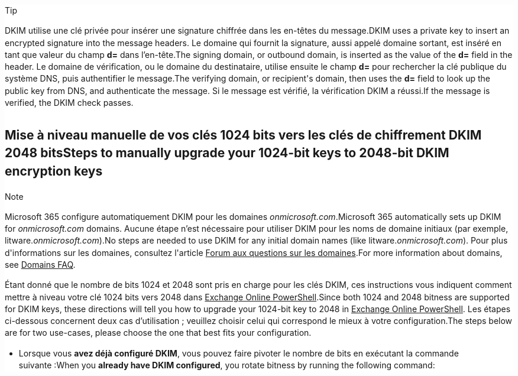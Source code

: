 > [!TIP]
> <span data-ttu-id="b130c-147">DKIM utilise une clé privée pour insérer une signature chiffrée dans les en-têtes du message.</span><span class="sxs-lookup"><span data-stu-id="b130c-147">DKIM uses a private key to insert an encrypted signature into the message headers.</span></span> <span data-ttu-id="b130c-148">Le domaine qui fournit la signature, aussi appelé domaine sortant, est inséré en tant que valeur du champ **d=** dans l’en-tête.</span><span class="sxs-lookup"><span data-stu-id="b130c-148">The signing domain, or outbound domain, is inserted as the value of the **d=** field in the header.</span></span> <span data-ttu-id="b130c-149">Le domaine de vérification, ou le domaine du destinataire, utilise ensuite le champ **d=** pour rechercher la clé publique du système DNS, puis authentifier le message.</span><span class="sxs-lookup"><span data-stu-id="b130c-149">The verifying domain, or recipient's domain, then uses the **d=** field to look up the public key from DNS, and authenticate the message.</span></span> <span data-ttu-id="b130c-150">Si le message est vérifié, la vérification DKIM a réussi.</span><span class="sxs-lookup"><span data-stu-id="b130c-150">If the message is verified, the DKIM check passes.</span></span>


## <a name="steps-to-manually-upgrade-your-1024-bit-keys-to-2048-bit-dkim-encryption-keys"></a><span data-ttu-id="b130c-151">Mise à niveau manuelle de vos clés 1024 bits vers les clés de chiffrement DKIM 2048 bits</span><span class="sxs-lookup"><span data-stu-id="b130c-151">Steps to manually upgrade your 1024-bit keys to 2048-bit DKIM encryption keys</span></span>
<span data-ttu-id="b130c-152"><a name="1024to2048DKIM"> </a></span><span class="sxs-lookup"><span data-stu-id="b130c-152"><a name="1024to2048DKIM"> </a></span></span>

> [!NOTE]
> <span data-ttu-id="b130c-153">Microsoft 365 configure automatiquement DKIM pour les domaines *onmicrosoft.com*.</span><span class="sxs-lookup"><span data-stu-id="b130c-153">Microsoft 365 automatically sets up DKIM for *onmicrosoft.com* domains.</span></span> <span data-ttu-id="b130c-154">Aucune étape n’est nécessaire pour utiliser DKIM pour les noms de domaine initiaux (par exemple, litware.*onmicrosoft.com*).</span><span class="sxs-lookup"><span data-stu-id="b130c-154">No steps are needed to use DKIM for any initial domain names (like litware.*onmicrosoft.com*).</span></span> <span data-ttu-id="b130c-155">Pour plus d'informations sur les domaines, consultez l'article [Forum aux questions sur les domaines](../../admin/setup/domains-faq.yml#why-do-i-have-an--onmicrosoft-com--domain).</span><span class="sxs-lookup"><span data-stu-id="b130c-155">For more information about domains, see [Domains FAQ](../../admin/setup/domains-faq.yml#why-do-i-have-an--onmicrosoft-com--domain).</span></span>

<span data-ttu-id="b130c-156">Étant donné que le nombre de bits 1024 et 2048 sont pris en charge pour les clés DKIM, ces instructions vous indiquent comment mettre à niveau votre clé 1024 bits vers 2048 dans [Exchange Online PowerShell](/powershell/exchange/connect-to-exchange-online-powershell).</span><span class="sxs-lookup"><span data-stu-id="b130c-156">Since both 1024 and 2048 bitness are supported for DKIM keys, these directions will tell you how to upgrade your 1024-bit key to 2048 in [Exchange Online PowerShell](/powershell/exchange/connect-to-exchange-online-powershell).</span></span> <span data-ttu-id="b130c-157">Les étapes ci-dessous concernent deux cas d’utilisation ; veuillez choisir celui qui correspond le mieux à votre configuration.</span><span class="sxs-lookup"><span data-stu-id="b130c-157">The steps below are for two use-cases, please choose the one that best fits your configuration.</span></span>

- <span data-ttu-id="b130c-158">Lorsque vous **avez déjà configuré DKIM**, vous pouvez faire pivoter le nombre de bits en exécutant la commande suivante :</span><span class="sxs-lookup"><span data-stu-id="b130c-158">When you **already have DKIM configured**, you rotate bitness by running the following command:</span></span>
